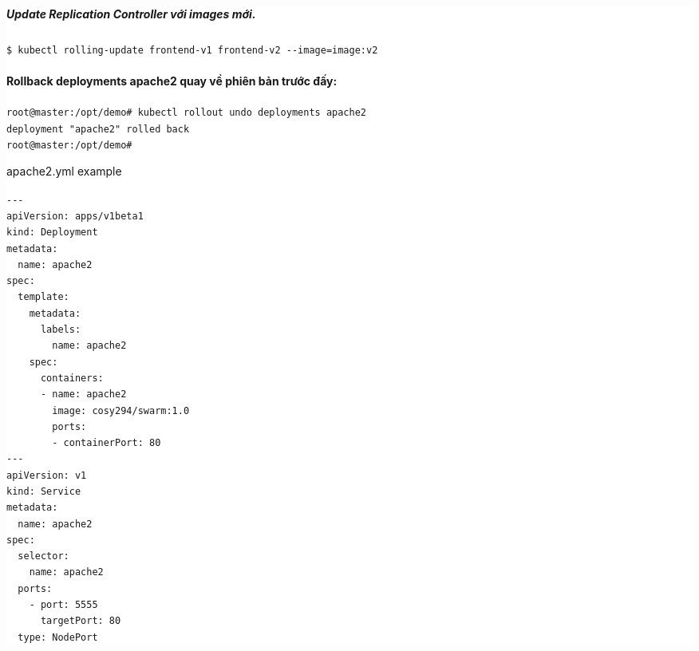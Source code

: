 ##### Update Replication Controller với images mới.

`$ kubectl rolling-update frontend-v1 frontend-v2 --image=image:v2`

#### Rollback deployments apache2 quay về phiên bản trước đấy:

```
root@master:/opt/demo# kubectl rollout undo deployments apache2
deployment "apache2" rolled back
root@master:/opt/demo#
```

apache2.yml example
```
---
apiVersion: apps/v1beta1
kind: Deployment
metadata:
  name: apache2
spec:
  template:
    metadata:
      labels:
        name: apache2
    spec:
      containers:
      - name: apache2
        image: cosy294/swarm:1.0
        ports:
        - containerPort: 80
---
apiVersion: v1
kind: Service
metadata:
  name: apache2
spec:
  selector:
    name: apache2
  ports:
    - port: 5555
      targetPort: 80
  type: NodePort
```